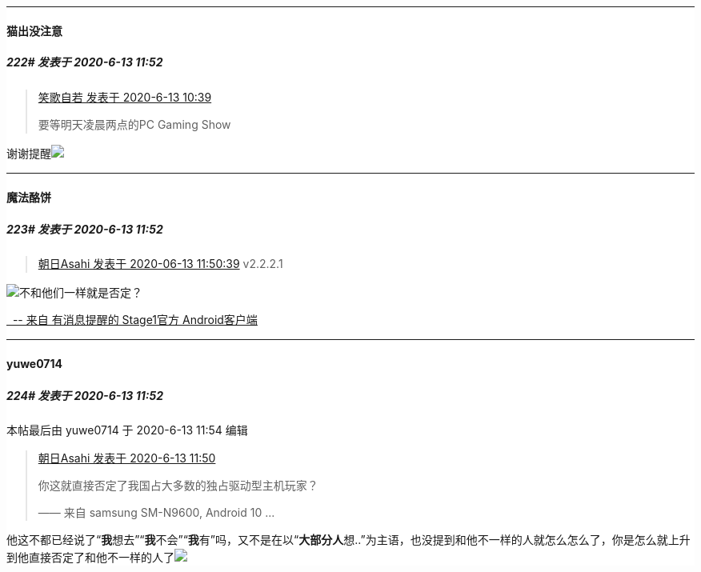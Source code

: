 



-----

####  猫出没注意  
##### 222#       发表于 2020-6-13 11:52



<blockquote><a href="httphttps://bbs.saraba1st.com/2b/forum.php?mod=redirect&amp;goto=findpost&amp;pid=47786897&amp;ptid=1940719" target="_blank">笑歌自若 发表于 2020-6-13 10:39</a>

要等明天凌晨两点的PC Gaming Show</blockquote>
谢谢提醒<img src="https://static.saraba1st.com/image/smiley/face2017/032.png" referrerpolicy="no-referrer">







-----

####  魔法酪饼  
##### 223#       发表于 2020-6-13 11:52



<blockquote><a href="httphttps://bbs.saraba1st.com/2b/forum.php?mod=redirect&amp;goto=findpost&amp;pid=47787612&amp;ptid=1940719" target="_blank">朝日Asahi 发表于 2020-06-13 11:50:39</a>
v2.2.2.1</blockquote><img src="https://static.saraba1st.com/image/smiley/face2017/001.png" referrerpolicy="no-referrer">不和他们一样就是否定？

[  -- 来自 有消息提醒的 Stage1官方 Android客户端](https://www.coolapk.com/apk/140634)







-----

####  yuwe0714  
##### 224#       发表于 2020-6-13 11:52



 本帖最后由 yuwe0714 于 2020-6-13 11:54 编辑 
<blockquote><a href="httphttps://bbs.saraba1st.com/2b/forum.php?mod=redirect&amp;goto=findpost&amp;pid=47787612&amp;ptid=1940719" target="_blank">朝日Asahi 发表于 2020-6-13 11:50</a>

你这就直接否定了我国占大多数的独占驱动型主机玩家？


—— 来自 samsung SM-N9600, Android 10 ...</blockquote>
他这不都已经说了“<strong>我</strong>想去”“<strong>我</strong>不会”“<strong>我</strong>有”吗，又不是在以“<strong>大部分人</strong>想..”为主语，也没提到和他不一样的人就怎么怎么了，你是怎么就上升到他直接否定了和他不一样的人了<img src="https://static.saraba1st.com/image/smiley/face2017/068.png" referrerpolicy="no-referrer">






